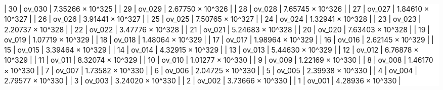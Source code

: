 | 30 | ov_030 | 7.35266 × 10^325 |
| 29 | ov_029 | 2.67750 × 10^326 |
| 28 | ov_028 | 7.65745 × 10^326 |
| 27 | ov_027 | 1.84610 × 10^327 |
| 26 | ov_026 | 3.91441 × 10^327 |
| 25 | ov_025 | 7.50765 × 10^327 |
| 24 | ov_024 | 1.32941 × 10^328 |
| 23 | ov_023 | 2.20737 × 10^328 |
| 22 | ov_022 | 3.47776 × 10^328 |
| 21 | ov_021 | 5.24683 × 10^328 |
| 20 | ov_020 | 7.63403 × 10^328 |
| 19 | ov_019 | 1.07719 × 10^329 |
| 18 | ov_018 | 1.48064 × 10^329 |
| 17 | ov_017 | 1.98964 × 10^329 |
| 16 | ov_016 | 2.62145 × 10^329 |
| 15 | ov_015 | 3.39464 × 10^329 |
| 14 | ov_014 | 4.32915 × 10^329 |
| 13 | ov_013 | 5.44630 × 10^329 |
| 12 | ov_012 | 6.76878 × 10^329 |
| 11 | ov_011 | 8.32074 × 10^329 |
| 10 | ov_010 | 1.01277 × 10^330 |
| 9 | ov_009 | 1.22169 × 10^330 |
| 8 | ov_008 | 1.46170 × 10^330 |
| 7 | ov_007 | 1.73582 × 10^330 |
| 6 | ov_006 | 2.04725 × 10^330 |
| 5 | ov_005 | 2.39938 × 10^330 |
| 4 | ov_004 | 2.79577 × 10^330 |
| 3 | ov_003 | 3.24020 × 10^330 |
| 2 | ov_002 | 3.73666 × 10^330 |
| 1 | ov_001 | 4.28936 × 10^330 |

